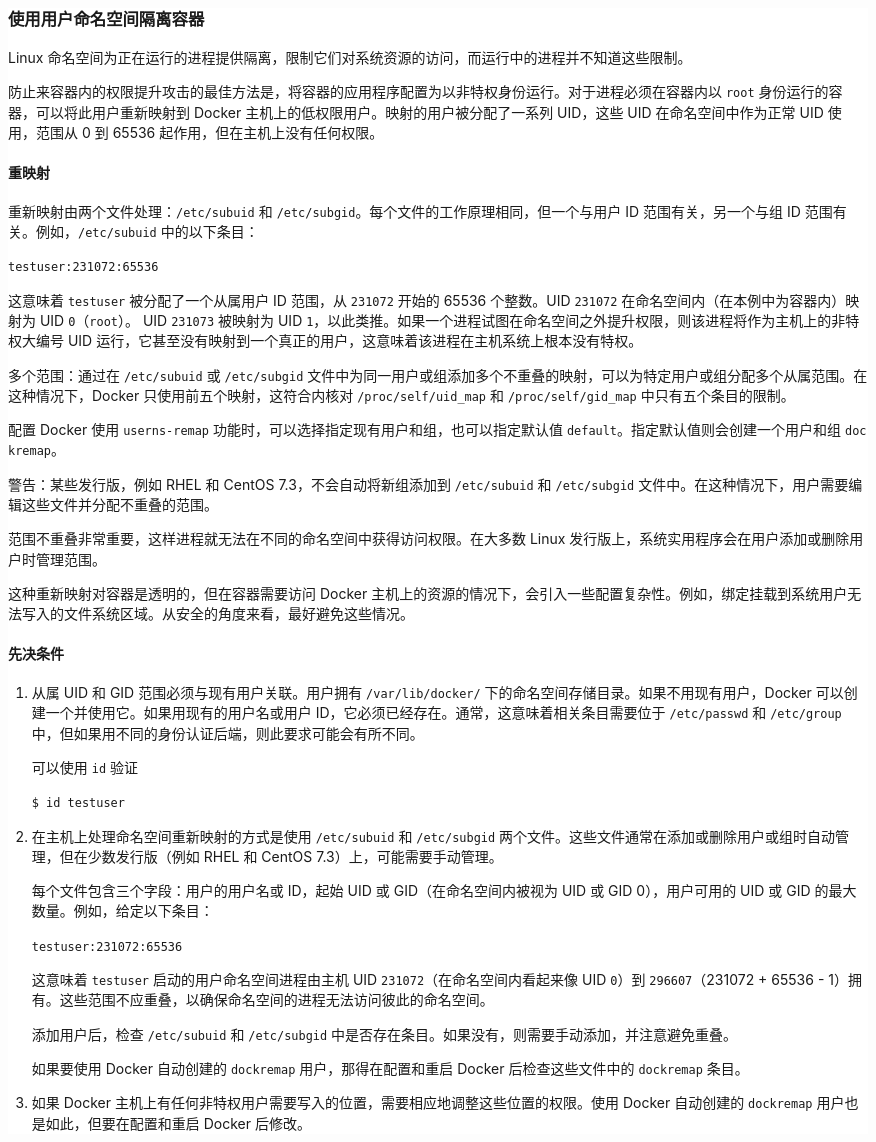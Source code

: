 ### 使用用户命名空间隔离容器

Linux 命名空间为正在运行的进程提供隔离，限制它们对系统资源的访问，而运行中的进程并不知道这些限制。

防止来容器内的权限提升攻击的最佳方法是，将容器的应用程序配置为以非特权身份运行。对于进程必须在容器内以 `root` 身份运行的容器，可以将此用户重新映射到 Docker 主机上的低权限用户。映射的用户被分配了一系列 UID，这些 UID 在命名空间中作为正常 UID 使用，范围从 0 到 65536 起作用，但在主机上没有任何权限。

#### 重映射

重新映射由两个文件处理：`/etc/subuid` 和 `/etc/subgid`。每个文件的工作原理相同，但一个与用户 ID 范围有关，另一个与组 ID 范围有关。例如，`/etc/subuid` 中的以下条目：

```
testuser:231072:65536
```

这意味着 `testuser` 被分配了一个从属用户 ID 范围，从 `231072` 开始的 65536 个整数。UID `231072` 在命名空间内（在本例中为容器内）映射为 UID `0`（`root`）。 UID `231073` 被映射为 UID `1`，以此类推。如果一个进程试图在命名空间之外提升权限，则该进程将作为主机上的非特权大编号 UID 运行，它甚至没有映射到一个真正的用户，这意味着该进程在主机系统上根本没有特权。

多个范围：通过在 `/etc/subuid` 或 `/etc/subgid` 文件中为同一用户或组添加多个不重叠的映射，可以为特定用户或组分配多个从属范围。在这种情况下，Docker 只使用前五个映射，这符合内核对 `/proc/self/uid_map` 和 `/proc/self/gid_map` 中只有五个条目的限制。

配置 Docker 使用 `userns-remap` 功能时，可以选择指定现有用户和组，也可以指定默认值 `default`。指定默认值则会创建一个用户和组 `dockremap`。

警告：某些发行版，例如 RHEL 和 CentOS 7.3，不会自动将新组添加到 `/etc/subuid` 和 `/etc/subgid` 文件中。在这种情况下，用户需要编辑这些文件并分配不重叠的范围。

范围不重叠非常重要，这样进程就无法在不同的命名空间中获得访问权限。在大多数 Linux 发行版上，系统实用程序会在用户添加或删除用户时管理范围。

这种重新映射对容器是透明的，但在容器需要访问 Docker 主机上的资源的情况下，会引入一些配置复杂性。例如，绑定挂载到系统用户无法写入的文件系统区域。从安全的角度来看，最好避免这些情况。

#### 先决条件

1. 从属 UID 和 GID 范围必须与现有用户关联。用户拥有 `/var/lib/docker/` 下的命名空间存储目录。如果不用现有用户，Docker 可以创建一个并使用它。如果用现有的用户名或用户 ID，它必须已经存在。通常，这意味着相关条目需要位于 `/etc/passwd` 和 `/etc/group` 中，但如果用不同的身份认证后端，则此要求可能会有所不同。
   
   可以使用 `id` 验证
   ```
   $ id testuser
   ```

2. 在主机上处理命名空间重新映射的方式是使用 `/etc/subuid` 和 `/etc/subgid` 两个文件。这些文件通常在添加或删除用户或组时自动管理，但在少数发行版（例如 RHEL 和 CentOS 7.3）上，可能需要手动管理。
   
   每个文件包含三个字段：用户的用户名或 ID，起始 UID 或 GID（在命名空间内被视为 UID 或 GID 0），用户可用的 UID 或 GID 的最大数量。例如，给定以下条目：

   ```
   testuser:231072:65536
   ```

   这意味着 `testuser` 启动的用户命名空间进程由主机 UID `231072`（在命名空间内看起来像 UID `0`）到 `296607`（231072 + 65536 - 1）拥有。这些范围不应重叠，以确保命名空间的进程无法访问彼此的命名空间。

   添加用户后，检查 `/etc/subuid` 和 `/etc/subgid` 中是否存在条目。如果没有，则需要手动添加，并注意避免重叠。

   如果要使用 Docker 自动创建的 `dockremap` 用户，那得在配置和重启 Docker 后检查这些文件中的 `dockremap` 条目。

3. 如果 Docker 主机上有任何非特权用户需要写入的位置，需要相应地调整这些位置的权限。使用 Docker 自动创建的 `dockremap` 用户也是如此，但要在配置和重启 Docker 后修改。
